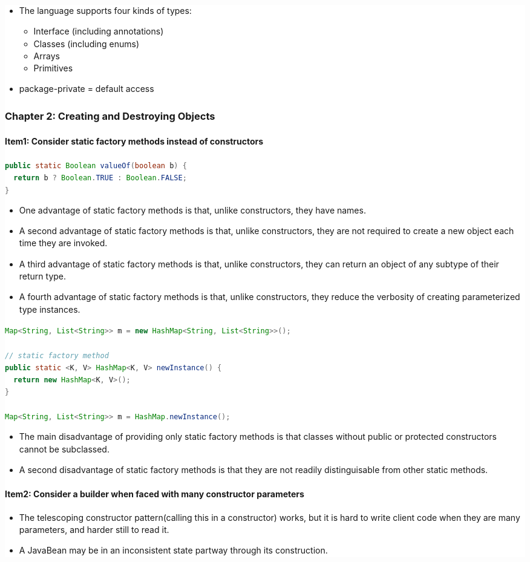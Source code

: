 - The language supports four kinds of types:
  - Interface (including annotations)
  - Classes (including enums)
  - Arrays
  - Primitives

- package-private = default access

### Chapter 2: Creating and Destroying Objects

#### Item1: Consider static factory methods instead of constructors

```java
public static Boolean valueOf(boolean b) {
  return b ? Boolean.TRUE : Boolean.FALSE;
}
```

- One advantage of static factory methods is that, unlike constructors, they
  have names.

- A second advantage of static factory methods is that, unlike constructors,
  they are not required to create a new object each time they are invoked.

- A third advantage of static factory methods is that, unlike constructors, they
  can return an object of any subtype of their return type.

- A fourth advantage of static factory methods is that, unlike constructors,
  they reduce the verbosity of creating parameterized type instances.

```java
Map<String, List<String>> m = new HashMap<String, List<String>>();

// static factory method
public static <K, V> HashMap<K, V> newInstance() {
  return new HashMap<K, V>();
}

Map<String, List<String>> m = HashMap.newInstance();
```

- The main disadvantage of providing only static factory methods is that classes
  without public or protected constructors cannot be subclassed.

- A second disadvantage of static factory methods is that they are not readily
  distinguisable from other static methods.

#### Item2: Consider a builder when faced with many constructor parameters

- The telescoping constructor pattern(calling this in a constructor) works, but
  it is hard to write client code when they are many parameters, and harder
  still to read it.

- A JavaBean may be in an inconsistent state partway through its construction.
